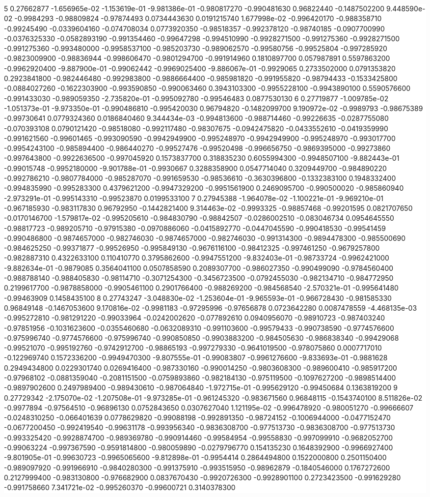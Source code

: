 5	0.27662877	-1.656965e-02	-1.153619e-01	-9.981386e-01	-0.980817270	-0.990481630	0.96822440	-0.1487502200	9.448590e-02	-0.9984293	-0.98809824	-0.97874493	0.0734443630	0.0191215740	1.677998e-02	-0.996420170	-0.988358710	-0.99245490	-0.0339604160	-0.074708034	0.0773920350	-0.98518357	-0.992378120	-0.98740185	-0.0907700990	-0.0376325330	-0.0582893190	-0.991354460	-0.99647298	-0.994510990	-0.9928271500	-0.991275360	-0.9928271500	-0.991275360	-0.993480000	-0.9958537100	-0.985203730	-0.989062570	-0.99580756	-0.99525804	-0.997285920	-0.9823009900	-0.98836944	-0.998606470	-0.9801294700	-0.991914960	0.1810897700	0.057987891	0.5597863200	-0.9962920400	-9.887900e-01	-0.99062442	-0.9969025400	-9.886067e-01	-0.9929065	0.2733502000	0.0791353820	0.2923841800	-0.982446480	-0.992983800	-0.9886664400	-0.985981820	-0.991955820	-0.98794433	-0.1533425800	-0.0884027260	-0.1622303900	-0.993590850	-0.990063460	0.3943103300	-0.9955228100	-0.9943890100	0.5590576600	-0.991433030	-0.989059350	-2.735820e-01	-0.995092780	-0.99546483	0.0877530130
6	0.27719877	-1.009785e-02	-1.051373e-01	-9.973350e-01	-0.990486810	-0.995420030	0.96794820	-0.1482099700	9.190972e-02	-0.9989793	-0.98675389	-0.99730641	0.0779324360	0.0186840460	9.344434e-03	-0.994813600	-0.988714460	-0.99226635	-0.0287755080	-0.070393108	0.0790121420	-0.98518080	-0.992117480	-0.98307675	-0.0942475820	-0.0433552610	-0.0419359990	-0.991621560	-0.99601465	-0.993090590	-0.9942949900	-0.995248970	-0.9942949900	-0.995248970	-0.993017700	-0.9954243100	-0.985894400	-0.986440270	-0.99527476	-0.99520498	-0.996656750	-0.9869395000	-0.99273860	-0.997643800	-0.9922636500	-0.997045920	0.1573837700	0.318835230	0.6055994300	-0.9948507100	-9.882443e-01	-0.99015748	-0.9952180000	-9.901788e-01	-0.9930667	0.3288358900	0.0547714040	0.3209449700	-0.984890220	-0.992786210	-0.9807784000	-0.985287070	-0.991659530	-0.98536610	-0.3630396800	-0.1332383100	0.1948332400	-0.994835990	-0.995283300	0.4379621200	-0.9947329200	-0.9951561900	0.2469095700	-0.990500020	-0.985860940	-2.973291e-01	-0.995143310	-0.99523870	0.0199533100
7	0.27945388	-1.964078e-02	-1.100221e-01	-9.969210e-01	-0.967185930	-0.983117830	0.96792950	-0.1442821400	9.314463e-02	-0.9993325	-0.98857468	-0.99201595	0.0821707650	-0.0170146700	-1.579817e-02	-0.995205610	-0.984830790	-0.98842507	-0.0286002510	-0.083046734	0.0954645550	-0.98817723	-0.989205710	-0.97915380	-0.0970886060	-0.0415892770	-0.0447045590	-0.990418530	-0.99541459	-0.990486800	-0.9874657000	-0.982746030	-0.9874657000	-0.982746030	-0.991314300	-0.9894478300	-0.985500690	-0.984625250	-0.99371877	-0.99526950	-0.995849130	-0.9676116100	-0.98412325	-0.997461250	-0.9679257800	-0.982887310	0.4322633100	0.110410770	0.3795862600	-0.9947551200	-9.832403e-01	-0.98733724	-0.9962421000	-9.882634e-01	-0.9879085	0.3564041100	0.0507858590	0.2089307700	-0.986027350	-0.990499090	-0.9784560400	-0.988788140	-0.988405830	-0.98114710	-0.3071254300	-0.3456723500	-0.0792455030	-0.982134710	-0.984772950	0.2199617700	-0.9878858000	-0.9905461100	0.2901766400	-0.988269200	-0.984568540	-2.570321e-01	-0.995641480	-0.99463909	0.1458435100
8	0.27743247	-3.048830e-02	-1.253604e-01	-9.965593e-01	-0.966728430	-0.981585330	0.96849148	-0.1467053600	9.170816e-02	-0.9981183	-0.97295996	-0.97656878	0.0723642280	0.0087478559	-4.468135e-03	-0.995272810	-0.981291220	-0.99033964	-0.0242002620	-0.077892610	0.0940956070	-0.98910723	-0.987403240	-0.97851956	-0.1031623600	-0.0355460680	-0.0632089310	-0.991103600	-0.99579433	-0.990738590	-0.9774576600	-0.975996740	-0.9774576600	-0.975996740	-0.990850850	-0.9903883200	-0.984505630	-0.986838340	-0.99429068	-0.99521070	-0.995192760	-0.9742912700	-0.98865193	-0.997279330	-0.9641019500	-0.978075860	0.0007717010	-0.122969740	0.1572336200	-0.9949470300	-9.807555e-01	-0.99083807	-0.9961276600	-9.833693e-01	-0.9881628	0.2949434800	0.0229301740	0.0269416400	-0.987330160	-0.990014250	-0.9803608300	-0.989600410	-0.985917200	-0.97968102	-0.0881359040	-0.2081151500	-0.0759893860	-0.982184130	-0.975119500	-0.1097627200	-0.9898514400	-0.9897902600	0.2497989400	-0.989430610	-0.987064840	-1.972715e-01	-0.995629120	-0.99450684	0.1363819200
9	0.27729342	-2.175070e-02	-1.207508e-01	-9.973285e-01	-0.961245320	-0.983671560	0.96848115	-0.1543740100	8.511826e-02	-0.9977894	-0.97564510	-0.96896130	0.0752843650	0.0307627040	1.121195e-02	-0.996478920	-0.980051270	-0.99666607	-0.0248310250	-0.066401639	0.0778629820	-0.99088198	-0.992891350	-0.98724152	-0.1006944000	-0.0477152470	-0.0677200450	-0.992419540	-0.99631178	-0.993956340	-0.9836308700	-0.977513730	-0.9836308700	-0.977513730	-0.993325420	-0.9928874700	-0.989369780	-0.990914460	-0.99584954	-0.99558830	-0.997099910	-0.9682052700	-0.99063224	-0.997367590	-0.9591814800	-0.980059890	-0.0279796770	0.154135230	0.1648392900	-0.9966927400	-9.801905e-01	-0.99630723	-0.9965065600	-9.812898e-01	-0.9954414	0.2864494800	0.1522000800	0.2501150400	-0.989097920	-0.991966910	-0.9840280300	-0.991375910	-0.993515950	-0.98962879	-0.1840546000	0.1767272600	0.2127999400	-0.983130800	-0.976682900	0.0837670430	-0.9920726300	-0.9928901100	0.2723423500	-0.991629280	-0.991758660	7.341721e-02	-0.995260370	-0.99600721	0.3140378300